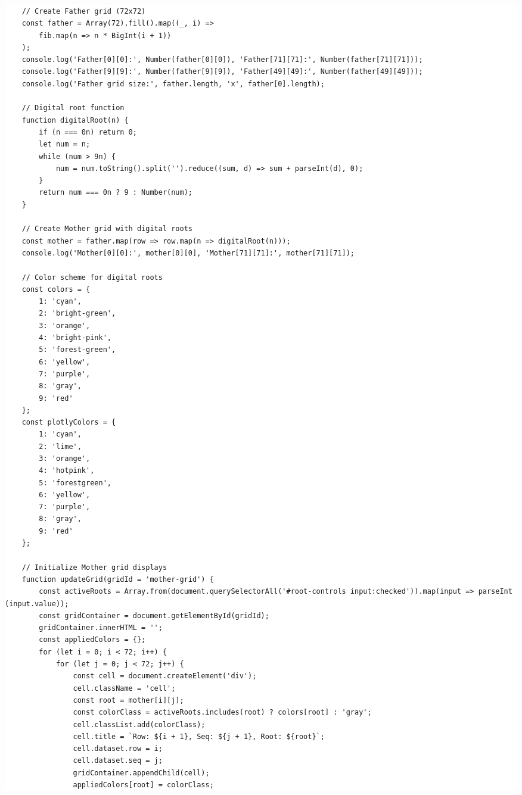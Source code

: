         // Create Father grid (72x72)
        const father = Array(72).fill().map((_, i) => 
            fib.map(n => n * BigInt(i + 1))
        );
        console.log('Father[0][0]:', Number(father[0][0]), 'Father[71][71]:', Number(father[71][71]));
        console.log('Father[9][9]:', Number(father[9][9]), 'Father[49][49]:', Number(father[49][49]));
        console.log('Father grid size:', father.length, 'x', father[0].length);

        // Digital root function
        function digitalRoot(n) {
            if (n === 0n) return 0;
            let num = n;
            while (num > 9n) {
                num = num.toString().split('').reduce((sum, d) => sum + parseInt(d), 0);
            }
            return num === 0n ? 9 : Number(num);
        }

        // Create Mother grid with digital roots
        const mother = father.map(row => row.map(n => digitalRoot(n)));
        console.log('Mother[0][0]:', mother[0][0], 'Mother[71][71]:', mother[71][71]);

        // Color scheme for digital roots
        const colors = {
            1: 'cyan',
            2: 'bright-green',
            3: 'orange',
            4: 'bright-pink',
            5: 'forest-green',
            6: 'yellow',
            7: 'purple',
            8: 'gray',
            9: 'red'
        };
        const plotlyColors = {
            1: 'cyan',
            2: 'lime',
            3: 'orange',
            4: 'hotpink',
            5: 'forestgreen',
            6: 'yellow',
            7: 'purple',
            8: 'gray',
            9: 'red'
        };

        // Initialize Mother grid displays
        function updateGrid(gridId = 'mother-grid') {
            const activeRoots = Array.from(document.querySelectorAll('#root-controls input:checked')).map(input => parseInt(input.value));
            const gridContainer = document.getElementById(gridId);
            gridContainer.innerHTML = '';
            const appliedColors = {};
            for (let i = 0; i < 72; i++) {
                for (let j = 0; j < 72; j++) {
                    const cell = document.createElement('div');
                    cell.className = 'cell';
                    const root = mother[i][j];
                    const colorClass = activeRoots.includes(root) ? colors[root] : 'gray';
                    cell.classList.add(colorClass);
                    cell.title = `Row: ${i + 1}, Seq: ${j + 1}, Root: ${root}`;
                    cell.dataset.row = i;
                    cell.dataset.seq = j;
                    gridContainer.appendChild(cell);
                    appliedColors[root] = colorClass;